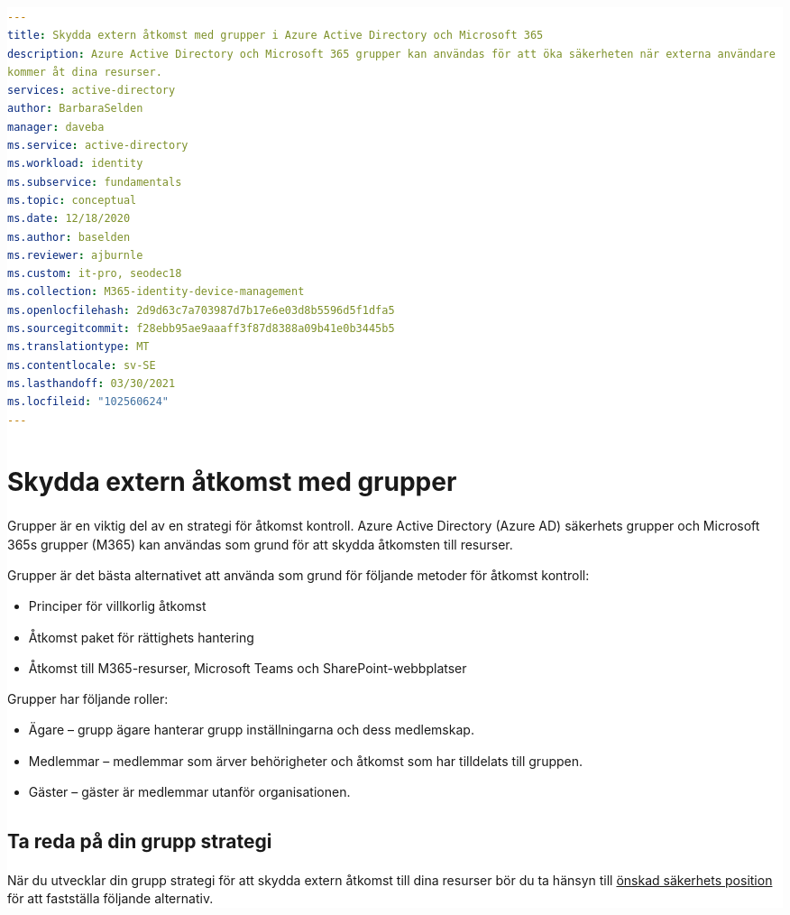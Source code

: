 ```yaml
---
title: Skydda extern åtkomst med grupper i Azure Active Directory och Microsoft 365
description: Azure Active Directory och Microsoft 365 grupper kan användas för att öka säkerheten när externa användare kommer åt dina resurser.
services: active-directory
author: BarbaraSelden
manager: daveba
ms.service: active-directory
ms.workload: identity
ms.subservice: fundamentals
ms.topic: conceptual
ms.date: 12/18/2020
ms.author: baselden
ms.reviewer: ajburnle
ms.custom: it-pro, seodec18
ms.collection: M365-identity-device-management
ms.openlocfilehash: 2d9d63c7a703987d7b17e6e03d8b5596d5f1dfa5
ms.sourcegitcommit: f28ebb95ae9aaaff3f87d8388a09b41e0b3445b5
ms.translationtype: MT
ms.contentlocale: sv-SE
ms.lasthandoff: 03/30/2021
ms.locfileid: "102560624"
---
```

# <a name="securing-external-access-with-groups"></a>Skydda extern åtkomst med grupper 

Grupper är en viktig del av en strategi för åtkomst kontroll. Azure Active Directory (Azure AD) säkerhets grupper och Microsoft 365s grupper (M365) kan användas som grund för att skydda åtkomsten till resurser.

Grupper är det bästa alternativet att använda som grund för följande metoder för åtkomst kontroll:

* Principer för villkorlig åtkomst

* Åtkomst paket för rättighets hantering 

* Åtkomst till M365-resurser, Microsoft Teams och SharePoint-webbplatser

Grupper har följande roller:

* Ägare – grupp ägare hanterar grupp inställningarna och dess medlemskap.

* Medlemmar – medlemmar som ärver behörigheter och åtkomst som har tilldelats till gruppen.

* Gäster – gäster är medlemmar utanför organisationen. 

## <a name="determine-your-group-strategy"></a>Ta reda på din grupp strategi

När du utvecklar din grupp strategi för att skydda extern åtkomst till dina resurser bör du ta hänsyn till [önskad säkerhets position](1-secure-access-posture.md) för att fastställa följande alternativ.
